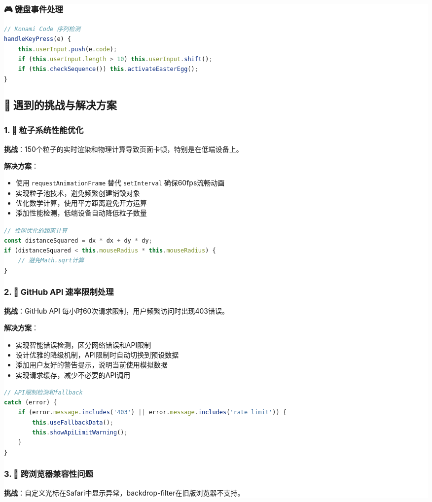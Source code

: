 ### 🎮 **键盘事件处理**
```javascript
// Konami Code 序列检测
handleKeyPress(e) {
    this.userInput.push(e.code);
    if (this.userInput.length > 10) this.userInput.shift();
    if (this.checkSequence()) this.activateEasterEgg();
}
```

## 🚧 遇到的挑战与解决方案

### 1. **🎯 粒子系统性能优化**

**挑战**：150个粒子的实时渲染和物理计算导致页面卡顿，特别是在低端设备上。

**解决方案**：
- 使用 `requestAnimationFrame` 替代 `setInterval` 确保60fps流畅动画
- 实现粒子池技术，避免频繁创建销毁对象
- 优化数学计算，使用平方距离避免开方运算
- 添加性能检测，低端设备自动降低粒子数量

```javascript
// 性能优化的距离计算
const distanceSquared = dx * dx + dy * dy;
if (distanceSquared < this.mouseRadius * this.mouseRadius) {
    // 避免Math.sqrt计算
}
```

### 2. **📱 GitHub API 速率限制处理**

**挑战**：GitHub API 每小时60次请求限制，用户频繁访问时出现403错误。

**解决方案**：
- 实现智能错误检测，区分网络错误和API限制
- 设计优雅的降级机制，API限制时自动切换到预设数据
- 添加用户友好的警告提示，说明当前使用模拟数据
- 实现请求缓存，减少不必要的API调用

```javascript
// API限制检测和fallback
catch (error) {
    if (error.message.includes('403') || error.message.includes('rate limit')) {
        this.useFallbackData();
        this.showApiLimitWarning();
    }
}
```

### 3. **🎨 跨浏览器兼容性问题**

**挑战**：自定义光标在Safari中显示异常，backdrop-filter在旧版浏览器不支持。
